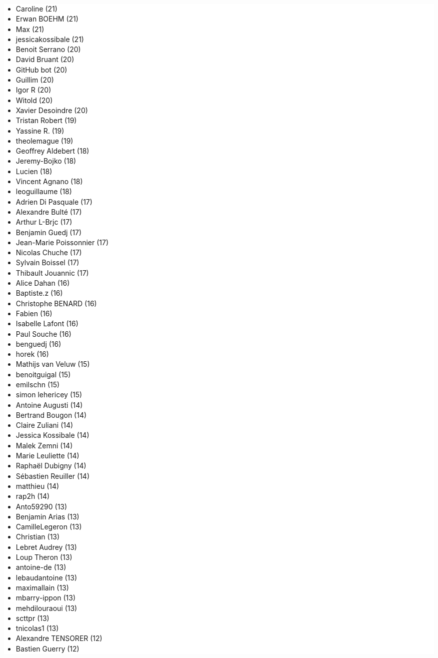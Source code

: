  - Caroline (21)
 - Erwan BOEHM (21)
 - Max (21)
 - jessicakossibale (21)
 - Benoit Serrano (20)
 - David Bruant (20)
 - GitHub bot (20)
 - Guillim (20)
 - Igor R (20)
 - Witold (20)
 - Xavier Desoindre (20)
 - Tristan Robert (19)
 - Yassine R. (19)
 - theolemague (19)
 - Geoffrey Aldebert (18)
 - Jeremy-Bojko (18)
 - Lucien (18)
 - Vincent Agnano (18)
 - leoguillaume (18)
 - Adrien Di Pasquale (17)
 - Alexandre Bulté (17)
 - Arthur L-Brjc (17)
 - Benjamin Guedj (17)
 - Jean-Marie Poissonnier (17)
 - Nicolas Chuche (17)
 - Sylvain Boissel (17)
 - Thibault Jouannic (17)
 - Alice Dahan (16)
 - Baptiste.z (16)
 - Christophe BENARD (16)
 - Fabien (16)
 - Isabelle Lafont (16)
 - Paul Souche (16)
 - benguedj (16)
 - horek (16)
 - Mathijs van Veluw (15)
 - benoitguigal (15)
 - emilschn (15)
 - simon lehericey (15)
 - Antoine Augusti (14)
 - Bertrand Bougon (14)
 - Claire Zuliani (14)
 - Jessica Kossibale (14)
 - Malek Zemni (14)
 - Marie Leuliette (14)
 - Raphaël Dubigny (14)
 - Sébastien Reuiller (14)
 - matthieu (14)
 - rap2h (14)
 - Anto59290 (13)
 - Benjamin Arias (13)
 - CamilleLegeron (13)
 - Christian (13)
 - Lebret Audrey (13)
 - Loup Theron (13)
 - antoine-de (13)
 - lebaudantoine (13)
 - maximallain (13)
 - mbarry-ippon (13)
 - mehdilouraoui (13)
 - scttpr (13)
 - tnicolas1 (13)
 - Alexandre TENSORER (12)
 - Bastien Guerry (12)